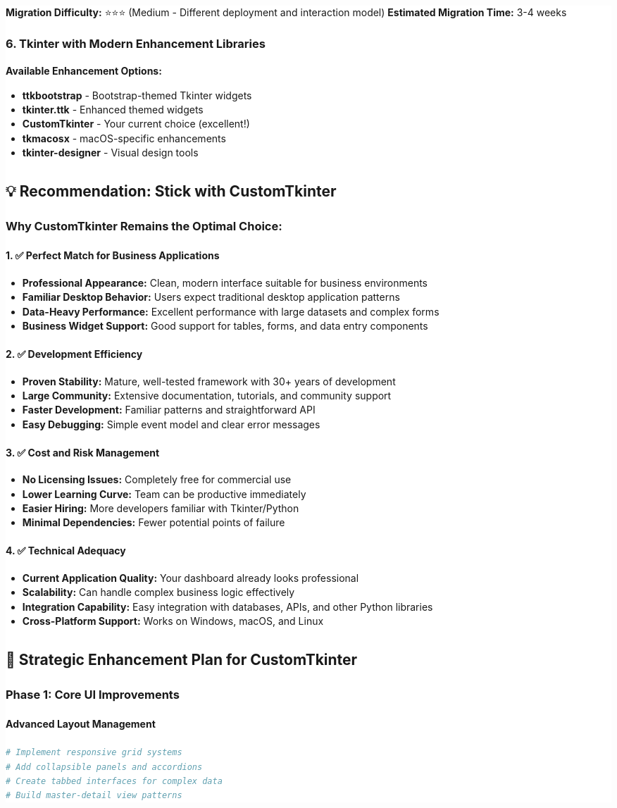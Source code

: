 **Migration Difficulty:** ⭐⭐⭐ (Medium - Different deployment and interaction model)
**Estimated Migration Time:** 3-4 weeks

### **6. Tkinter with Modern Enhancement Libraries**

**Available Enhancement Options:**
- **ttkbootstrap** - Bootstrap-themed Tkinter widgets
- **tkinter.ttk** - Enhanced themed widgets
- **CustomTkinter** - Your current choice (excellent!)
- **tkmacosx** - macOS-specific enhancements
- **tkinter-designer** - Visual design tools

## 💡 **Recommendation: Stick with CustomTkinter**

### **Why CustomTkinter Remains the Optimal Choice:**

#### **1. ✅ Perfect Match for Business Applications**
- **Professional Appearance:** Clean, modern interface suitable for business environments
- **Familiar Desktop Behavior:** Users expect traditional desktop application patterns
- **Data-Heavy Performance:** Excellent performance with large datasets and complex forms
- **Business Widget Support:** Good support for tables, forms, and data entry components

#### **2. ✅ Development Efficiency**
- **Proven Stability:** Mature, well-tested framework with 30+ years of development
- **Large Community:** Extensive documentation, tutorials, and community support
- **Faster Development:** Familiar patterns and straightforward API
- **Easy Debugging:** Simple event model and clear error messages

#### **3. ✅ Cost and Risk Management**
- **No Licensing Issues:** Completely free for commercial use
- **Lower Learning Curve:** Team can be productive immediately
- **Easier Hiring:** More developers familiar with Tkinter/Python
- **Minimal Dependencies:** Fewer potential points of failure

#### **4. ✅ Technical Adequacy**
- **Current Application Quality:** Your dashboard already looks professional
- **Scalability:** Can handle complex business logic effectively
- **Integration Capability:** Easy integration with databases, APIs, and other Python libraries
- **Cross-Platform Support:** Works on Windows, macOS, and Linux

## 🔧 **Strategic Enhancement Plan for CustomTkinter**

### **Phase 1: Core UI Improvements**

#### **Advanced Layout Management**
```python
# Implement responsive grid systems
# Add collapsible panels and accordions
# Create tabbed interfaces for complex data
# Build master-detail view patterns
```
